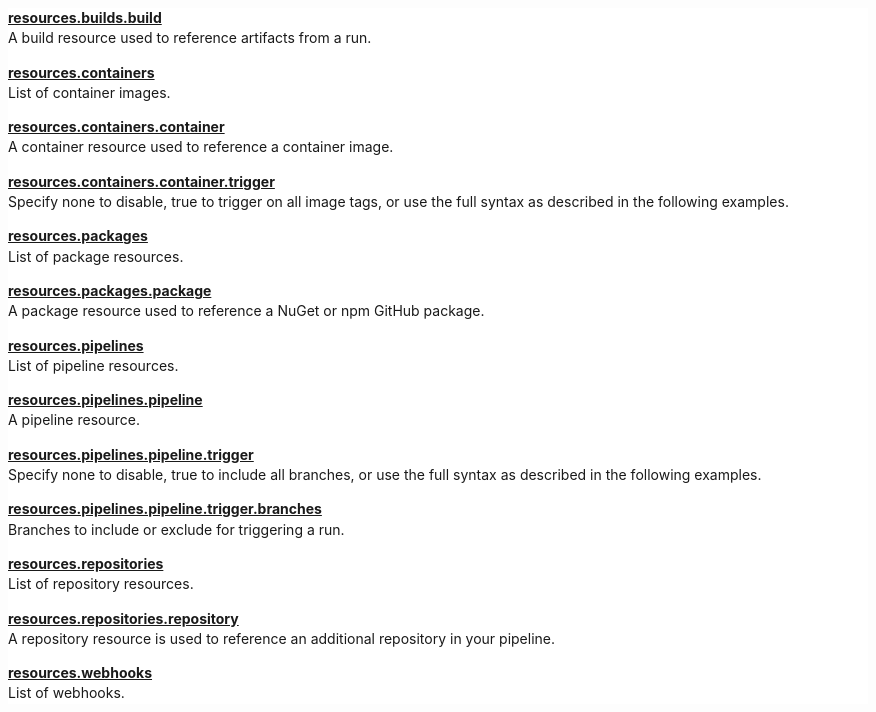 

[**resources.builds.build**](resources-builds-build.md)<br>
A build resource used to reference artifacts from a run.



[**resources.containers**](resources-containers.md)<br>
List of container images.



[**resources.containers.container**](resources-containers-container.md)<br>
A container resource used to reference a container image.



[**resources.containers.container.trigger**](resources-containers-container-trigger.md)<br>
Specify none to disable, true to trigger on all image tags, or use the full syntax as described in the following examples.



[**resources.packages**](resources-packages.md)<br>
List of package resources.



[**resources.packages.package**](resources-packages-package.md)<br>
A package resource used to reference a NuGet or npm GitHub package.



[**resources.pipelines**](resources-pipelines.md)<br>
List of pipeline resources.



[**resources.pipelines.pipeline**](resources-pipelines-pipeline.md)<br>
A pipeline resource.



[**resources.pipelines.pipeline.trigger**](resources-pipelines-pipeline-trigger.md)<br>
Specify none to disable, true to include all branches, or use the full syntax as described in the following examples.



[**resources.pipelines.pipeline.trigger.branches**](resources-pipelines-pipeline-trigger-branches.md)<br>
Branches to include or exclude for triggering a run.



[**resources.repositories**](resources-repositories.md)<br>
List of repository resources.



[**resources.repositories.repository**](resources-repositories-repository.md)<br>
A repository resource is used to reference an additional repository in your pipeline.



[**resources.webhooks**](resources-webhooks.md)<br>
List of webhooks.

